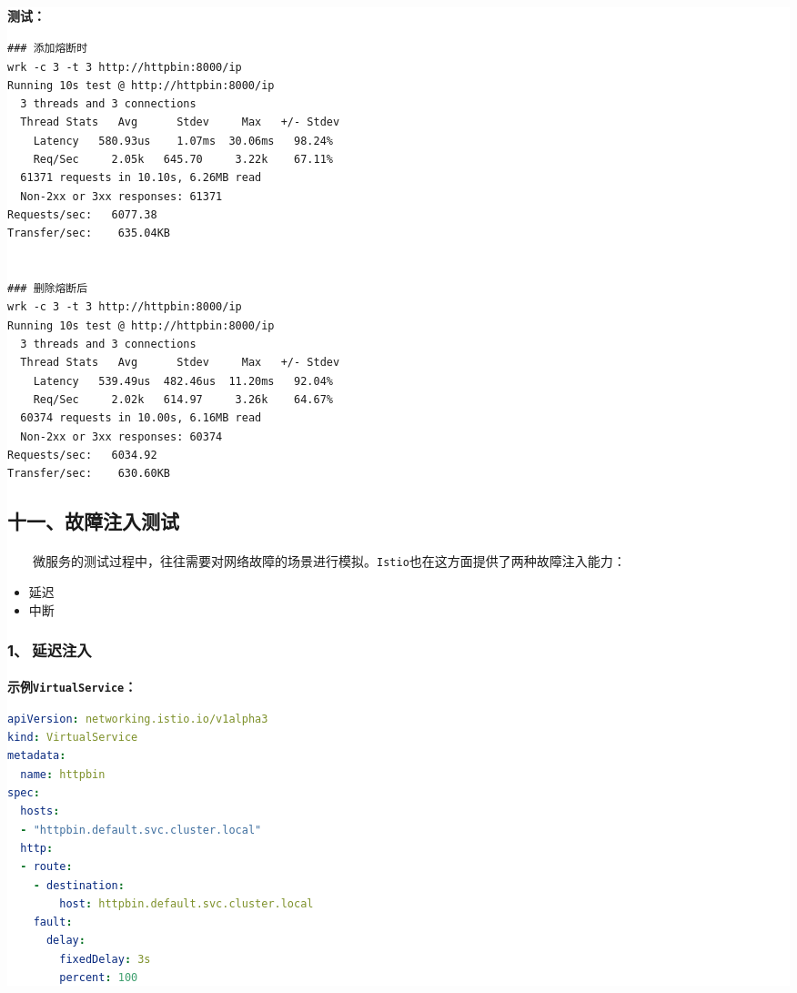 
**测试：**

```shell
### 添加熔断时
wrk -c 3 -t 3 http://httpbin:8000/ip
Running 10s test @ http://httpbin:8000/ip
  3 threads and 3 connections
  Thread Stats   Avg      Stdev     Max   +/- Stdev
    Latency   580.93us    1.07ms  30.06ms   98.24%
    Req/Sec     2.05k   645.70     3.22k    67.11%
  61371 requests in 10.10s, 6.26MB read
  Non-2xx or 3xx responses: 61371
Requests/sec:   6077.38
Transfer/sec:    635.04KB


### 删除熔断后
wrk -c 3 -t 3 http://httpbin:8000/ip
Running 10s test @ http://httpbin:8000/ip
  3 threads and 3 connections
  Thread Stats   Avg      Stdev     Max   +/- Stdev
    Latency   539.49us  482.46us  11.20ms   92.04%
    Req/Sec     2.02k   614.97     3.26k    64.67%
  60374 requests in 10.00s, 6.16MB read
  Non-2xx or 3xx responses: 60374
Requests/sec:   6034.92
Transfer/sec:    630.60KB
```







## 十一、故障注入测试

&emsp;&emsp;微服务的测试过程中，往往需要对网络故障的场景进行模拟。`Istio`也在这方面提供了两种故障注入能力：

- 延迟
- 中断



### 1、 延迟注入

**示例`VirtualService`：**

```yaml
apiVersion: networking.istio.io/v1alpha3
kind: VirtualService
metadata:
  name: httpbin
spec:
  hosts:
  - "httpbin.default.svc.cluster.local"
  http:
  - route:
    - destination:
        host: httpbin.default.svc.cluster.local
    fault:
      delay:
        fixedDelay: 3s
        percent: 100
```
